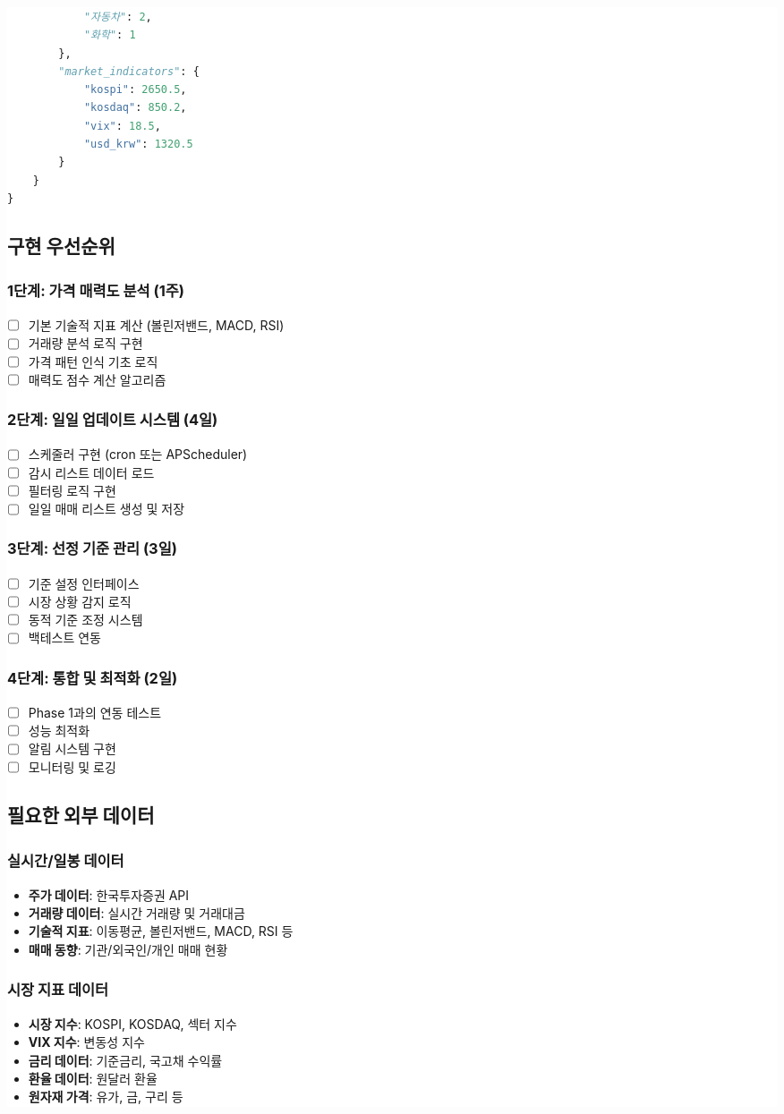 ```python
            "자동차": 2,
            "화학": 1
        },
        "market_indicators": {
            "kospi": 2650.5,
            "kosdaq": 850.2,
            "vix": 18.5,
            "usd_krw": 1320.5
        }
    }
}
```

## 구현 우선순위

### 1단계: 가격 매력도 분석 (1주)
- [ ] 기본 기술적 지표 계산 (볼린저밴드, MACD, RSI)
- [ ] 거래량 분석 로직 구현
- [ ] 가격 패턴 인식 기초 로직
- [ ] 매력도 점수 계산 알고리즘

### 2단계: 일일 업데이트 시스템 (4일)
- [ ] 스케줄러 구현 (cron 또는 APScheduler)
- [ ] 감시 리스트 데이터 로드
- [ ] 필터링 로직 구현
- [ ] 일일 매매 리스트 생성 및 저장

### 3단계: 선정 기준 관리 (3일)
- [ ] 기준 설정 인터페이스
- [ ] 시장 상황 감지 로직
- [ ] 동적 기준 조정 시스템
- [ ] 백테스트 연동

### 4단계: 통합 및 최적화 (2일)
- [ ] Phase 1과의 연동 테스트
- [ ] 성능 최적화
- [ ] 알림 시스템 구현
- [ ] 모니터링 및 로깅

## 필요한 외부 데이터

### 실시간/일봉 데이터
- **주가 데이터**: 한국투자증권 API
- **거래량 데이터**: 실시간 거래량 및 거래대금
- **기술적 지표**: 이동평균, 볼린저밴드, MACD, RSI 등
- **매매 동향**: 기관/외국인/개인 매매 현황

### 시장 지표 데이터
- **시장 지수**: KOSPI, KOSDAQ, 섹터 지수
- **VIX 지수**: 변동성 지수
- **금리 데이터**: 기준금리, 국고채 수익률
- **환율 데이터**: 원달러 환율
- **원자재 가격**: 유가, 금, 구리 등
